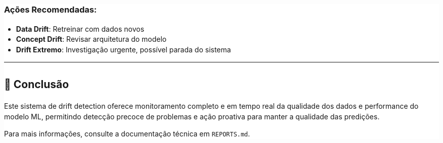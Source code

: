 ### Ações Recomendadas:
- **Data Drift**: Retreinar com dados novos
- **Concept Drift**: Revisar arquitetura do modelo
- **Drift Extremo**: Investigação urgente, possível parada do sistema

---

## 🎉 Conclusão

Este sistema de drift detection oferece monitoramento completo e em tempo real da qualidade dos dados e performance do modelo ML, permitindo detecção precoce de problemas e ação proativa para manter a qualidade das predições.

Para mais informações, consulte a documentação técnica em `REPORTS.md`.
